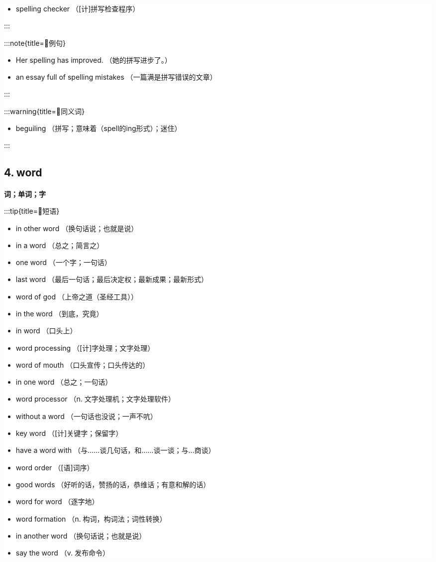 - spelling checker （[计]拼写检查程序）

:::

:::note{title=🎤例句}

- Her spelling has improved. （她的拼写进步了。）

- an essay full of spelling mistakes （一篇满是拼写错误的文章）

:::

:::warning{title=🤔同义词}

- beguiling （拼写；意味着（spell的ing形式）；迷住）

:::


## 4. word

**词；单词；字**

:::tip{title=🤩短语}

- in other word （换句话说；也就是说）

- in a word （总之；简言之）

- one word （一个字；一句话）

- last word （最后一句话；最后决定权；最新成果；最新形式）

- word of god （上帝之道（圣经工具））

- in the word （到底，究竟）

- in word （口头上）

- word processing （[计]字处理；文字处理）

- word of mouth （口头宣传；口头传达的）

- in one word （总之；一句话）

- word processor （n. 文字处理机；文字处理软件）

- without a word （一句话也没说；一声不吭）

- key word （[计]关键字；保留字）

- have a word with （与……谈几句话，和……谈一谈；与...商谈）

- word order （[语]词序）

- good words （好听的话，赞扬的话，恭维话；有意和解的话）

- word for word （逐字地）

- word formation （n. 构词，构词法；词性转换）

- in another word （换句话说；也就是说）

- say the word （v. 发布命令）
